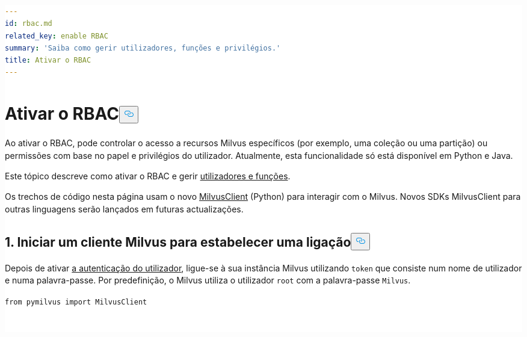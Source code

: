 ```yaml
---
id: rbac.md
related_key: enable RBAC
summary: 'Saiba como gerir utilizadores, funções e privilégios.'
title: Ativar o RBAC
---
```

<h1 id="Enable-RBAC" class="common-anchor-header">Ativar o RBAC<button data-href="#Enable-RBAC" class="anchor-icon" translate="no">
      <svg translate="no"
        aria-hidden="true"
        focusable="false"
        height="20"
        version="1.1"
        viewBox="0 0 16 16"
        width="16"
      >
        <path
          fill="#0092E4"
          fill-rule="evenodd"
          d="M4 9h1v1H4c-1.5 0-3-1.69-3-3.5S2.55 3 4 3h4c1.45 0 3 1.69 3 3.5 0 1.41-.91 2.72-2 3.25V8.59c.58-.45 1-1.27 1-2.09C10 5.22 8.98 4 8 4H4c-.98 0-2 1.22-2 2.5S3 9 4 9zm9-3h-1v1h1c1 0 2 1.22 2 2.5S13.98 12 13 12H9c-.98 0-2-1.22-2-2.5 0-.83.42-1.64 1-2.09V6.25c-1.09.53-2 1.84-2 3.25C6 11.31 7.55 13 9 13h4c1.45 0 3-1.69 3-3.5S14.5 6 13 6z"
        ></path>
      </svg>
    </button></h1><p>Ao ativar o RBAC, pode controlar o acesso a recursos Milvus específicos (por exemplo, uma coleção ou uma partição) ou permissões com base no papel e privilégios do utilizador. Atualmente, esta funcionalidade só está disponível em Python e Java.</p>
<p>Este tópico descreve como ativar o RBAC e gerir <a href="/docs/pt/users_and_roles.md">utilizadores e funções</a>.</p>
<div class="alert note">
<p>Os trechos de código nesta página usam o novo <a href="https://milvus.io/api-reference/pymilvus/v2.4.x/About.md">MilvusClient</a> (Python) para interagir com o Milvus. Novos SDKs MilvusClient para outras linguagens serão lançados em futuras actualizações.</p>
</div>
<h2 id="1-Initiate-a-Milvus-client-to-establish-a-connection" class="common-anchor-header">1. Iniciar um cliente Milvus para estabelecer uma ligação<button data-href="#1-Initiate-a-Milvus-client-to-establish-a-connection" class="anchor-icon" translate="no">
      <svg translate="no"
        aria-hidden="true"
        focusable="false"
        height="20"
        version="1.1"
        viewBox="0 0 16 16"
        width="16"
      >
        <path
          fill="#0092E4"
          fill-rule="evenodd"
          d="M4 9h1v1H4c-1.5 0-3-1.69-3-3.5S2.55 3 4 3h4c1.45 0 3 1.69 3 3.5 0 1.41-.91 2.72-2 3.25V8.59c.58-.45 1-1.27 1-2.09C10 5.22 8.98 4 8 4H4c-.98 0-2 1.22-2 2.5S3 9 4 9zm9-3h-1v1h1c1 0 2 1.22 2 2.5S13.98 12 13 12H9c-.98 0-2-1.22-2-2.5 0-.83.42-1.64 1-2.09V6.25c-1.09.53-2 1.84-2 3.25C6 11.31 7.55 13 9 13h4c1.45 0 3-1.69 3-3.5S14.5 6 13 6z"
        ></path>
      </svg>
    </button></h2><p>Depois de ativar <a href="/docs/pt/authenticate.md">a autenticação do utilizador</a>, ligue-se à sua instância Milvus utilizando <code translate="no">token</code> que consiste num nome de utilizador e numa palavra-passe. Por predefinição, o Milvus utiliza o utilizador <code translate="no">root</code> com a palavra-passe <code translate="no">Milvus</code>.</p>
<pre><code translate="no" class="language-python"><span class="hljs-keyword">from</span> pymilvus <span class="hljs-keyword">import</span> MilvusClient
